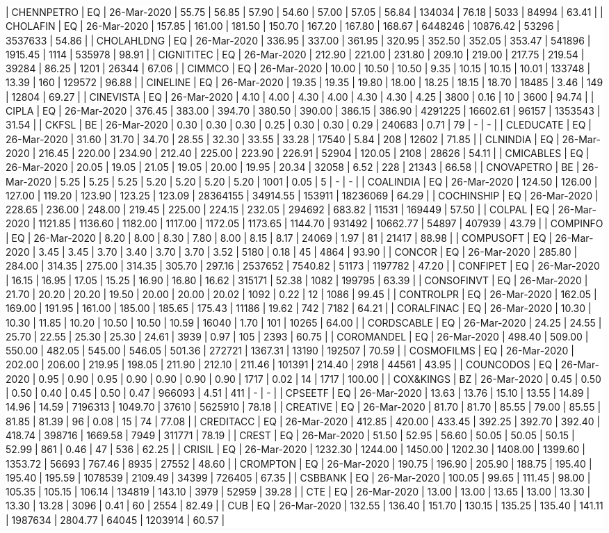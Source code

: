| CHENNPETRO | EQ | 26-Mar-2020 | 55.75 | 56.85 | 57.90 | 54.60 | 57.00 | 57.05 | 56.84 | 134034 | 76.18 | 5033 | 84994 | 63.41 |
| CHOLAFIN | EQ | 26-Mar-2020 | 157.85 | 161.00 | 181.50 | 150.70 | 167.20 | 167.80 | 168.67 | 6448246 | 10876.42 | 53296 | 3537633 | 54.86 |
| CHOLAHLDNG | EQ | 26-Mar-2020 | 336.95 | 337.00 | 361.95 | 320.95 | 352.50 | 352.05 | 353.47 | 541896 | 1915.45 | 1114 | 535978 | 98.91 |
| CIGNITITEC | EQ | 26-Mar-2020 | 212.90 | 221.00 | 231.80 | 209.10 | 219.00 | 217.75 | 219.54 | 39284 | 86.25 | 1201 | 26344 | 67.06 |
| CIMMCO | EQ | 26-Mar-2020 | 10.00 | 10.50 | 10.50 | 9.35 | 10.15 | 10.15 | 10.01 | 133748 | 13.39 | 160 | 129572 | 96.88 |
| CINELINE | EQ | 26-Mar-2020 | 19.35 | 19.35 | 19.80 | 18.00 | 18.25 | 18.15 | 18.70 | 18485 | 3.46 | 149 | 12804 | 69.27 |
| CINEVISTA | EQ | 26-Mar-2020 | 4.10 | 4.00 | 4.30 | 4.00 | 4.30 | 4.30 | 4.25 | 3800 | 0.16 | 10 | 3600 | 94.74 |
| CIPLA | EQ | 26-Mar-2020 | 376.45 | 383.00 | 394.70 | 380.50 | 390.00 | 386.15 | 386.90 | 4291225 | 16602.61 | 96157 | 1353543 | 31.54 |
| CKFSL | BE | 26-Mar-2020 | 0.30 | 0.30 | 0.30 | 0.25 | 0.30 | 0.30 | 0.29 | 240683 | 0.71 | 79 | - | - |
| CLEDUCATE | EQ | 26-Mar-2020 | 31.60 | 31.70 | 34.70 | 28.55 | 32.30 | 33.55 | 33.28 | 17540 | 5.84 | 208 | 12602 | 71.85 |
| CLNINDIA | EQ | 26-Mar-2020 | 216.45 | 220.00 | 234.90 | 212.40 | 225.00 | 223.90 | 226.91 | 52904 | 120.05 | 2108 | 28626 | 54.11 |
| CMICABLES | EQ | 26-Mar-2020 | 20.05 | 19.05 | 21.05 | 19.05 | 20.00 | 19.95 | 20.34 | 32058 | 6.52 | 228 | 21343 | 66.58 |
| CNOVAPETRO | BE | 26-Mar-2020 | 5.25 | 5.25 | 5.25 | 5.20 | 5.20 | 5.20 | 5.20 | 1001 | 0.05 | 5 | - | - |
| COALINDIA | EQ | 26-Mar-2020 | 124.50 | 126.00 | 127.00 | 119.20 | 123.90 | 123.25 | 123.09 | 28364155 | 34914.55 | 153911 | 18236069 | 64.29 |
| COCHINSHIP | EQ | 26-Mar-2020 | 228.65 | 236.00 | 248.00 | 219.45 | 225.00 | 224.15 | 232.05 | 294692 | 683.82 | 11531 | 169449 | 57.50 |
| COLPAL | EQ | 26-Mar-2020 | 1121.85 | 1136.60 | 1182.00 | 1117.00 | 1172.05 | 1173.65 | 1144.70 | 931492 | 10662.77 | 54897 | 407939 | 43.79 |
| COMPINFO | EQ | 26-Mar-2020 | 8.20 | 8.00 | 8.30 | 7.80 | 8.00 | 8.15 | 8.17 | 24069 | 1.97 | 81 | 21417 | 88.98 |
| COMPUSOFT | EQ | 26-Mar-2020 | 3.45 | 3.45 | 3.70 | 3.40 | 3.70 | 3.70 | 3.52 | 5180 | 0.18 | 45 | 4864 | 93.90 |
| CONCOR | EQ | 26-Mar-2020 | 285.80 | 284.00 | 314.35 | 275.00 | 314.35 | 305.70 | 297.16 | 2537652 | 7540.82 | 51173 | 1197782 | 47.20 |
| CONFIPET | EQ | 26-Mar-2020 | 16.15 | 16.95 | 17.05 | 15.25 | 16.90 | 16.80 | 16.62 | 315171 | 52.38 | 1082 | 199795 | 63.39 |
| CONSOFINVT | EQ | 26-Mar-2020 | 21.70 | 20.20 | 20.20 | 19.50 | 20.00 | 20.00 | 20.02 | 1092 | 0.22 | 12 | 1086 | 99.45 |
| CONTROLPR | EQ | 26-Mar-2020 | 162.05 | 169.00 | 191.95 | 161.00 | 185.00 | 185.65 | 175.43 | 11186 | 19.62 | 742 | 7182 | 64.21 |
| CORALFINAC | EQ | 26-Mar-2020 | 10.30 | 10.30 | 11.85 | 10.20 | 10.50 | 10.50 | 10.59 | 16040 | 1.70 | 101 | 10265 | 64.00 |
| CORDSCABLE | EQ | 26-Mar-2020 | 24.25 | 24.55 | 25.70 | 22.55 | 25.30 | 25.30 | 24.61 | 3939 | 0.97 | 105 | 2393 | 60.75 |
| COROMANDEL | EQ | 26-Mar-2020 | 498.40 | 509.00 | 550.00 | 482.05 | 545.00 | 546.05 | 501.36 | 272721 | 1367.31 | 13190 | 192507 | 70.59 |
| COSMOFILMS | EQ | 26-Mar-2020 | 202.00 | 206.00 | 219.95 | 198.05 | 211.90 | 212.10 | 211.46 | 101391 | 214.40 | 2918 | 44561 | 43.95 |
| COUNCODOS | EQ | 26-Mar-2020 | 0.95 | 0.90 | 0.95 | 0.90 | 0.90 | 0.90 | 0.90 | 1717 | 0.02 | 14 | 1717 | 100.00 |
| COX&KINGS | BZ | 26-Mar-2020 | 0.45 | 0.50 | 0.50 | 0.40 | 0.45 | 0.50 | 0.47 | 966093 | 4.51 | 411 | - | - |
| CPSEETF | EQ | 26-Mar-2020 | 13.63 | 13.76 | 15.10 | 13.55 | 14.89 | 14.96 | 14.59 | 7196313 | 1049.70 | 37610 | 5625910 | 78.18 |
| CREATIVE | EQ | 26-Mar-2020 | 81.70 | 81.70 | 85.55 | 79.00 | 85.55 | 81.85 | 81.39 | 96 | 0.08 | 15 | 74 | 77.08 |
| CREDITACC | EQ | 26-Mar-2020 | 412.85 | 420.00 | 433.45 | 392.25 | 392.70 | 392.40 | 418.74 | 398716 | 1669.58 | 7949 | 311771 | 78.19 |
| CREST | EQ | 26-Mar-2020 | 51.50 | 52.95 | 56.60 | 50.05 | 50.05 | 50.15 | 52.99 | 861 | 0.46 | 47 | 536 | 62.25 |
| CRISIL | EQ | 26-Mar-2020 | 1232.30 | 1244.00 | 1450.00 | 1202.30 | 1408.00 | 1399.60 | 1353.72 | 56693 | 767.46 | 8935 | 27552 | 48.60 |
| CROMPTON | EQ | 26-Mar-2020 | 190.75 | 196.90 | 205.90 | 188.75 | 195.40 | 195.40 | 195.59 | 1078539 | 2109.49 | 34399 | 726405 | 67.35 |
| CSBBANK | EQ | 26-Mar-2020 | 100.05 | 99.65 | 111.45 | 98.00 | 105.35 | 105.15 | 106.14 | 134819 | 143.10 | 3979 | 52959 | 39.28 |
| CTE | EQ | 26-Mar-2020 | 13.00 | 13.00 | 13.65 | 13.00 | 13.30 | 13.30 | 13.28 | 3096 | 0.41 | 60 | 2554 | 82.49 |
| CUB | EQ | 26-Mar-2020 | 132.55 | 136.40 | 151.70 | 130.15 | 135.25 | 135.40 | 141.11 | 1987634 | 2804.77 | 64045 | 1203914 | 60.57 |